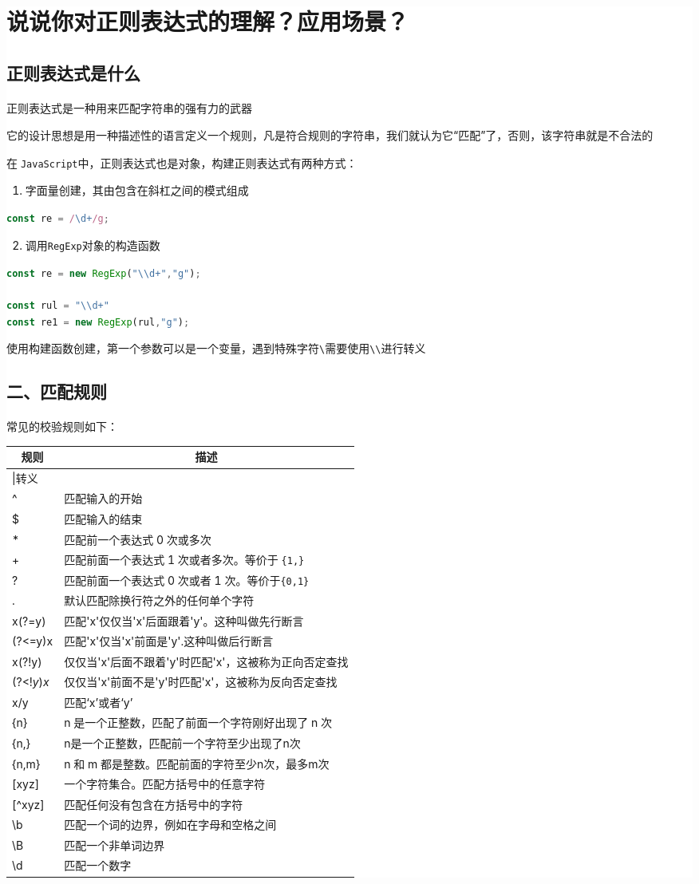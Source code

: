 # 说说你对正则表达式的理解？应用场景？

## 正则表达式是什么

正则表达式是一种用来匹配字符串的强有力的武器

它的设计思想是用一种描述性的语言定义一个规则，凡是符合规则的字符串，我们就认为它“匹配”了，否则，该字符串就是不合法的

在 `JavaScript`中，正则表达式也是对象，构建正则表达式有两种方式：

1.  字面量创建，其由包含在斜杠之间的模式组成

```js
const re = /\d+/g;
```
2.  调用`RegExp`对象的构造函数

```js
const re = new RegExp("\\d+","g");

const rul = "\\d+"
const re1 = new RegExp(rul,"g");
```
使用构建函数创建，第一个参数可以是一个变量，遇到特殊字符`\`需要使用`\\`进行转义

## 二、匹配规则

常见的校验规则如下：

|规则|描述|
|---|---|
|\\|转义|
|^|匹配输入的开始|
|$|匹配输入的结束|
|\*|匹配前一个表达式 0 次或多次|
|+|匹配前面一个表达式 1 次或者多次。等价于 `{1,}`|
|?|匹配前面一个表达式 0 次或者 1 次。等价于`{0,1}`|
|.|默认匹配除换行符之外的任何单个字符|
|x(?=y)|匹配'x'仅仅当'x'后面跟着'y'。这种叫做先行断言|
|(?<=y)x|匹配'x'仅当'x'前面是'y'.这种叫做后行断言|
|x(?!y)|仅仅当'x'后面不跟着'y'时匹配'x'，这被称为正向否定查找|
|(?<!*y*)*x*|仅仅当'x'前面不是'y'时匹配'x'，这被称为反向否定查找|
|x/y|匹配‘x’或者‘y’|
|{n}|n 是一个正整数，匹配了前面一个字符刚好出现了 n 次|
|{n,}|n是一个正整数，匹配前一个字符至少出现了n次|
|{n,m}|n 和 m 都是整数。匹配前面的字符至少n次，最多m次|
|\[xyz\]|一个字符集合。匹配方括号中的任意字符|
|\[^xyz\]|匹配任何没有包含在方括号中的字符|
|\\b|匹配一个词的边界，例如在字母和空格之间|
|\\B|匹配一个非单词边界|
|\\d|匹配一个数字|